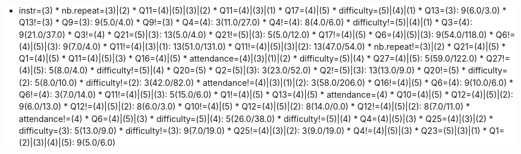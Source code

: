 * instr=(3)
		* nb.repeat=(3)|(2)
					* Q11=(4)|(5)|(3)|(2)
					* Q11=(4)|(3)|(1)
					* Q17=(4)|(5)
							* difficulty=(5)|(4)|(1)
						* Q13=(3): 9(6.0/3.0)
						* Q13!=(3)
							* Q9=(3): 9(5.0/4.0)
							* Q9!=(3)
								* Q4=(4): 3(11.0/27.0)
								* Q4!=(4): 8(4.0/6.0)
							* difficulty!=(5)|(4)|(1)
						* Q3=(4): 9(21.0/37.0)
						* Q3!=(4)
								* Q21=(5)|(3): 13(5.0/4.0)
								* Q21!=(5)|(3): 5(5.0/12.0)
					* Q17!=(4)|(5)
							* Q6=(4)|(5)|(3): 9(54.0/118.0)
							* Q6!=(4)|(5)|(3): 9(7.0/4.0)
					* Q11!=(4)|(3)|(1): 13(51.0/131.0)
					* Q11!=(4)|(5)|(3)|(2): 13(47.0/54.0)
		* nb.repeat!=(3)|(2)
			* Q21=(4)|(5)
				* Q1=(4)|(5)
						* Q11=(4)|(5)|(3)
						* Q16=(4)|(5)
									* attendance=(4)|(3)|(1)|(2)
								* difficulty=(5)|(4)
									* Q27=(4)|(5): 5(59.0/122.0)
									* Q27!=(4)|(5): 5(8.0/4.0)
								* difficulty!=(5)|(4)
								* Q20=(5)
										* Q2=(5)|(3): 3(23.0/52.0)
										* Q2!=(5)|(3): 13(13.0/9.0)
								* Q20!=(5)
									* difficulty=(2): 5(8.0/10.0)
									* difficulty!=(2): 3(42.0/82.0)
									* attendance!=(4)|(3)|(1)|(2): 3(58.0/206.0)
						* Q16!=(4)|(5)
						* Q6=(4): 9(10.0/6.0)
						* Q6!=(4): 3(7.0/14.0)
						* Q11!=(4)|(5)|(3): 5(15.0/6.0)
				* Q1!=(4)|(5)
					* Q13=(4)|(5)
					* attendance=(4)
							* Q10=(4)|(5)
									* Q12=(4)|(5)|(2): 9(6.0/13.0)
									* Q12!=(4)|(5)|(2): 8(6.0/3.0)
							* Q10!=(4)|(5)
									* Q12=(4)|(5)|(2): 8(14.0/0.0)
									* Q12!=(4)|(5)|(2): 8(7.0/11.0)
					* attendance!=(4)
								* Q6=(4)|(5)|(3)
								* difficulty=(5)|(4): 5(26.0/38.0)
								* difficulty!=(5)|(4)
										* Q4=(4)|(5)|(3)
											* Q25=(4)|(3)|(2)
										* difficulty=(3): 5(13.0/9.0)
										* difficulty!=(3): 9(7.0/19.0)
											* Q25!=(4)|(3)|(2): 3(9.0/19.0)
										* Q4!=(4)|(5)|(3)
											* Q23=(5)|(3)|(1)
													* Q1=(2)|(3)|(4)|(5): 9(5.0/6.0)